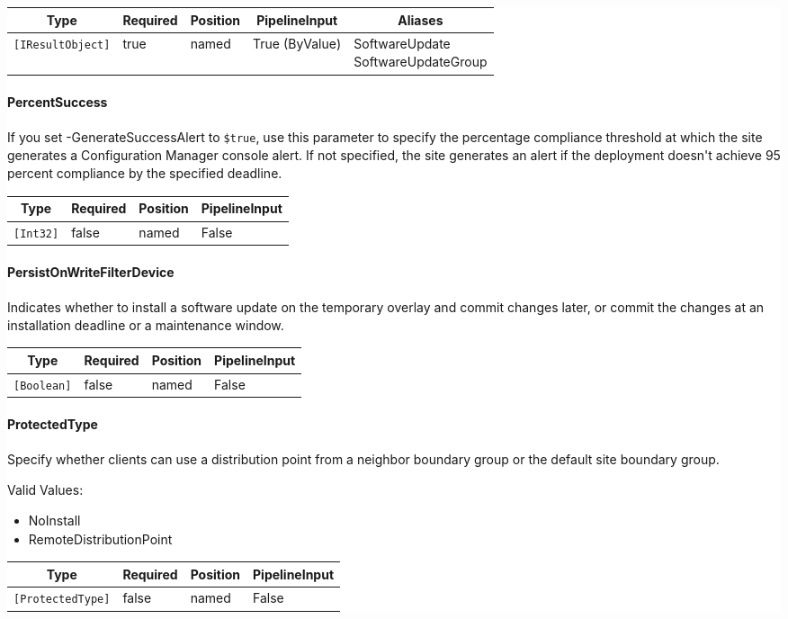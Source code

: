 




|Type             |Required|Position|PipelineInput |Aliases                               |
|-----------------|--------|--------|--------------|--------------------------------------|
|`[IResultObject]`|true    |named   |True (ByValue)|SoftwareUpdate<br/>SoftwareUpdateGroup|



#### **PercentSuccess**

If you set -GenerateSuccessAlert to `$true`, use this parameter to specify the percentage compliance threshold at which the site generates a Configuration Manager console alert. If not specified, the site generates an alert if the deployment doesn't achieve 95 percent compliance by the specified deadline.






|Type     |Required|Position|PipelineInput|
|---------|--------|--------|-------------|
|`[Int32]`|false   |named   |False        |



#### **PersistOnWriteFilterDevice**

Indicates whether to install a software update on the temporary overlay and commit changes later, or commit the changes at an installation deadline or a maintenance window.






|Type       |Required|Position|PipelineInput|
|-----------|--------|--------|-------------|
|`[Boolean]`|false   |named   |False        |



#### **ProtectedType**

Specify whether clients can use a distribution point from a neighbor boundary group or the default site boundary group.



Valid Values:

* NoInstall
* RemoteDistributionPoint






|Type             |Required|Position|PipelineInput|
|-----------------|--------|--------|-------------|
|`[ProtectedType]`|false   |named   |False        |
